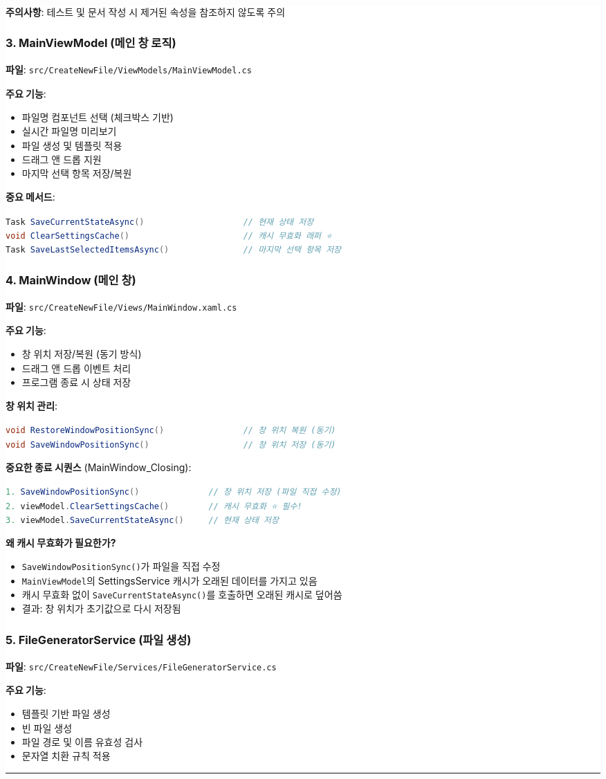 **주의사항**: 테스트 및 문서 작성 시 제거된 속성을 참조하지 않도록 주의

### 3. MainViewModel (메인 창 로직)

**파일**: `src/CreateNewFile/ViewModels/MainViewModel.cs`

**주요 기능**:
- 파일명 컴포넌트 선택 (체크박스 기반)
- 실시간 파일명 미리보기
- 파일 생성 및 템플릿 적용
- 드래그 앤 드롭 지원
- 마지막 선택 항목 저장/복원

**중요 메서드**:
```csharp
Task SaveCurrentStateAsync()                    // 현재 상태 저장
void ClearSettingsCache()                       // 캐시 무효화 래퍼 ⭐
Task SaveLastSelectedItemsAsync()               // 마지막 선택 항목 저장
```

### 4. MainWindow (메인 창)

**파일**: `src/CreateNewFile/Views/MainWindow.xaml.cs`

**주요 기능**:
- 창 위치 저장/복원 (동기 방식)
- 드래그 앤 드롭 이벤트 처리
- 프로그램 종료 시 상태 저장

**창 위치 관리**:
```csharp
void RestoreWindowPositionSync()                // 창 위치 복원 (동기)
void SaveWindowPositionSync()                   // 창 위치 저장 (동기)
```

**중요한 종료 시퀀스** (MainWindow_Closing):
```csharp
1. SaveWindowPositionSync()              // 창 위치 저장 (파일 직접 수정)
2. viewModel.ClearSettingsCache()        // 캐시 무효화 ⭐ 필수!
3. viewModel.SaveCurrentStateAsync()     // 현재 상태 저장
```

**왜 캐시 무효화가 필요한가?**
- `SaveWindowPositionSync()`가 파일을 직접 수정
- `MainViewModel`의 SettingsService 캐시가 오래된 데이터를 가지고 있음
- 캐시 무효화 없이 `SaveCurrentStateAsync()`를 호출하면 오래된 캐시로 덮어씀
- 결과: 창 위치가 초기값으로 다시 저장됨

### 5. FileGeneratorService (파일 생성)

**파일**: `src/CreateNewFile/Services/FileGeneratorService.cs`

**주요 기능**:
- 템플릿 기반 파일 생성
- 빈 파일 생성
- 파일 경로 및 이름 유효성 검사
- 문자열 치환 규칙 적용

---